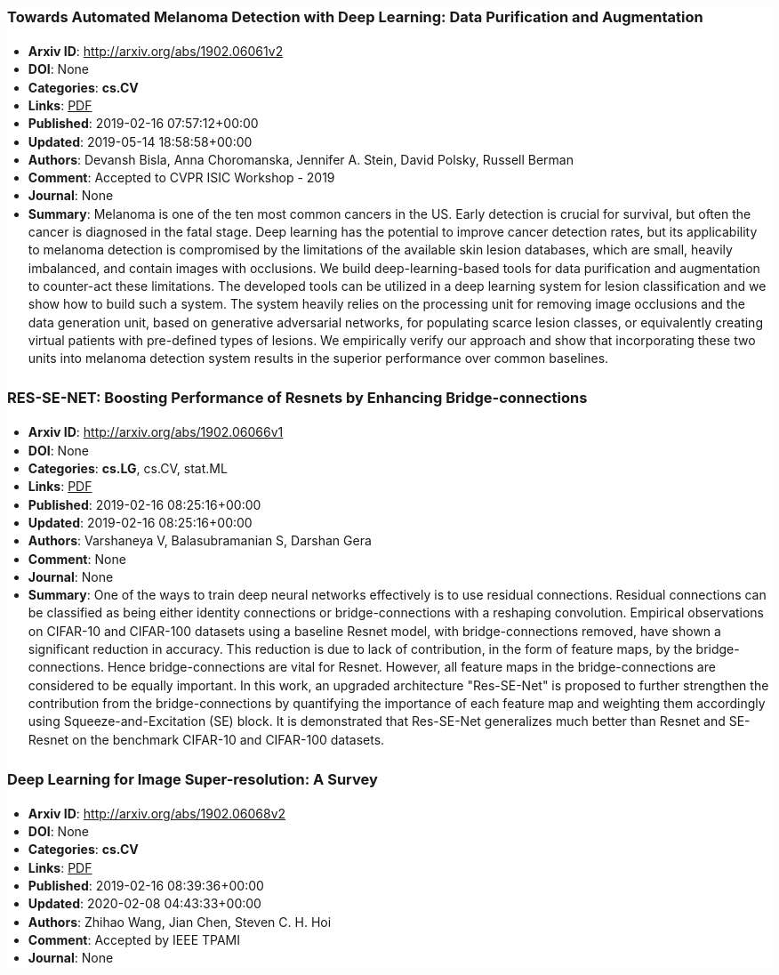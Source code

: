 

### Towards Automated Melanoma Detection with Deep Learning: Data Purification and Augmentation
- **Arxiv ID**: http://arxiv.org/abs/1902.06061v2
- **DOI**: None
- **Categories**: **cs.CV**
- **Links**: [PDF](http://arxiv.org/pdf/1902.06061v2)
- **Published**: 2019-02-16 07:57:12+00:00
- **Updated**: 2019-05-14 18:58:58+00:00
- **Authors**: Devansh Bisla, Anna Choromanska, Jennifer A. Stein, David Polsky, Russell Berman
- **Comment**: Accepted to CVPR ISIC Workshop - 2019
- **Journal**: None
- **Summary**: Melanoma is one of the ten most common cancers in the US. Early detection is crucial for survival, but often the cancer is diagnosed in the fatal stage. Deep learning has the potential to improve cancer detection rates, but its applicability to melanoma detection is compromised by the limitations of the available skin lesion databases, which are small, heavily imbalanced, and contain images with occlusions. We build deep-learning-based tools for data purification and augmentation to counter-act these limitations. The developed tools can be utilized in a deep learning system for lesion classification and we show how to build such a system. The system heavily relies on the processing unit for removing image occlusions and the data generation unit, based on generative adversarial networks, for populating scarce lesion classes, or equivalently creating virtual patients with pre-defined types of lesions. We empirically verify our approach and show that incorporating these two units into melanoma detection system results in the superior performance over common baselines.



### RES-SE-NET: Boosting Performance of Resnets by Enhancing Bridge-connections
- **Arxiv ID**: http://arxiv.org/abs/1902.06066v1
- **DOI**: None
- **Categories**: **cs.LG**, cs.CV, stat.ML
- **Links**: [PDF](http://arxiv.org/pdf/1902.06066v1)
- **Published**: 2019-02-16 08:25:16+00:00
- **Updated**: 2019-02-16 08:25:16+00:00
- **Authors**: Varshaneya V, Balasubramanian S, Darshan Gera
- **Comment**: None
- **Journal**: None
- **Summary**: One of the ways to train deep neural networks effectively is to use residual connections. Residual connections can be classified as being either identity connections or bridge-connections with a reshaping convolution. Empirical observations on CIFAR-10 and CIFAR-100 datasets using a baseline Resnet model, with bridge-connections removed, have shown a significant reduction in accuracy. This reduction is due to lack of contribution, in the form of feature maps, by the bridge-connections. Hence bridge-connections are vital for Resnet. However, all feature maps in the bridge-connections are considered to be equally important. In this work, an upgraded architecture "Res-SE-Net" is proposed to further strengthen the contribution from the bridge-connections by quantifying the importance of each feature map and weighting them accordingly using Squeeze-and-Excitation (SE) block. It is demonstrated that Res-SE-Net generalizes much better than Resnet and SE-Resnet on the benchmark CIFAR-10 and CIFAR-100 datasets.



### Deep Learning for Image Super-resolution: A Survey
- **Arxiv ID**: http://arxiv.org/abs/1902.06068v2
- **DOI**: None
- **Categories**: **cs.CV**
- **Links**: [PDF](http://arxiv.org/pdf/1902.06068v2)
- **Published**: 2019-02-16 08:39:36+00:00
- **Updated**: 2020-02-08 04:43:33+00:00
- **Authors**: Zhihao Wang, Jian Chen, Steven C. H. Hoi
- **Comment**: Accepted by IEEE TPAMI
- **Journal**: None